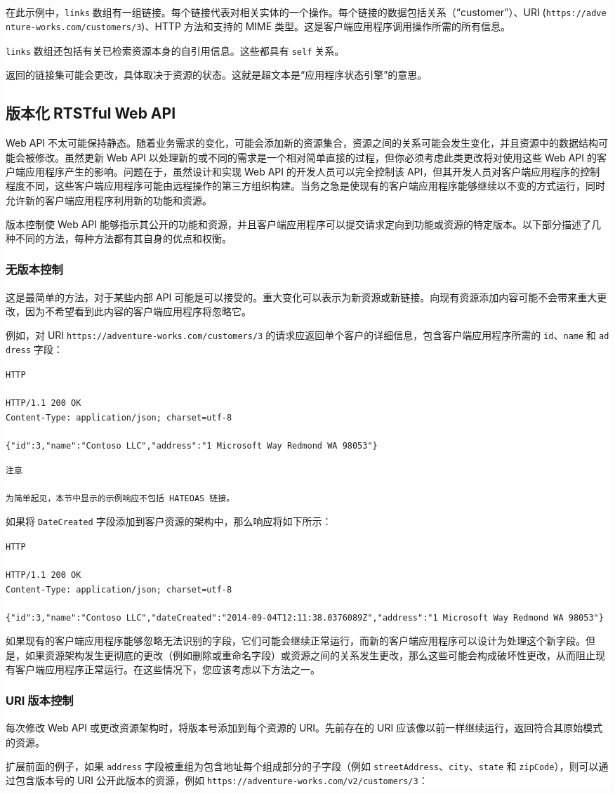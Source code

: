 在此示例中，`links` 数组有一组链接。每个链接代表对相关实体的一个操作。每个链接的数据包括关系（“customer”）、URI (`https://adventure-works.com/customers/3`)、HTTP 方法和支持的 MIME 类型。这是客户端应用程序调用操作所需的所有信息。

`links` 数组还包括有关已检索资源本身的自引用信息。这些都具有 `self` 关系。

返回的链接集可能会更改，具体取决于资源的状态。这就是超文本是“应用程序状态引擎”的意思。

## 版本化 RTSTful Web API

Web API 不太可能保持静态。随着业务需求的变化，可能会添加新的资源集合，资源之间的关系可能会发生变化，并且资源中的数据结构可能会被修改。虽然更新 Web API 以处理新的或不同的需求是一个相对简单直接的过程，但你必须考虑此类更改将对使用这些 Web API 的客户端应用程序产生的影响。问题在于，虽然设计和实现 Web API 的开发人员可以完全控制该 API，但其开发人员对客户端应用程序的控制程度不同，这些客户端应用程序可能由远程操作的第三方组织构建。当务之急是使现有的客户端应用程序能够继续以不变的方式运行，同时允许新的客户端应用程序利用新的功能和资源。

版本控制使 Web API 能够指示其公开的功能和资源，并且客户端应用程序可以提交请求定向到功能或资源的特定版本。以下部分描述了几种不同的方法，每种方法都有其自身的优点和权衡。

### 无版本控制

这是最简单的方法，对于某些内部 API 可能是可以接受的。重大变化可以表示为新资源或新链接。向现有资源添加内容可能不会带来重大更改，因为不希望看到此内容的客户端应用程序将忽略它。

例如，对 URI `https://adventure-works.com/customers/3` 的请求应返回单个客户的详细信息，包含客户端应用程序所需的 `id`、`name` 和 `address` 字段：

```txt
HTTP

HTTP/1.1 200 OK
Content-Type: application/json; charset=utf-8

{"id":3,"name":"Contoso LLC","address":"1 Microsoft Way Redmond WA 98053"}
```

```txt
注意

为简单起见，本节中显示的示例响应不包括 HATEOAS 链接。
```

如果将 `DateCreated` 字段添加到客户资源的架构中，那么响应将如下所示：

```txt
HTTP

HTTP/1.1 200 OK
Content-Type: application/json; charset=utf-8

{"id":3,"name":"Contoso LLC","dateCreated":"2014-09-04T12:11:38.0376089Z","address":"1 Microsoft Way Redmond WA 98053"}
```

如果现有的客户端应用程序能够忽略无法识别的字段，它们可能会继续正常运行，而新的客户端应用程序可以设计为处理这个新字段。但是，如果资源架构发生更彻底的更改（例如删除或重命名字段）或资源之间的关系发生更改，那么这些可能会构成破坏性更改，从而阻止现有客户端应用程序正常运行。在这些情况下，您应该考虑以下方法之一。

### URI 版本控制

每次修改 Web API 或更改资源架构时，将版本号添加到每个资源的 URI。先前存在的 URI 应该像以前一样继续运行，返回符合其原始模式的资源。

扩展前面的例子，如果 `address` 字段被重组为包含地址每个组成部分的子字段（例如 `streetAddress`、`city`、`state` 和 `zipCode`），则可以通过包含版本号的 URI 公开此版本的资源，例如 `https://adventure-works.com/v2/customers/3`：
